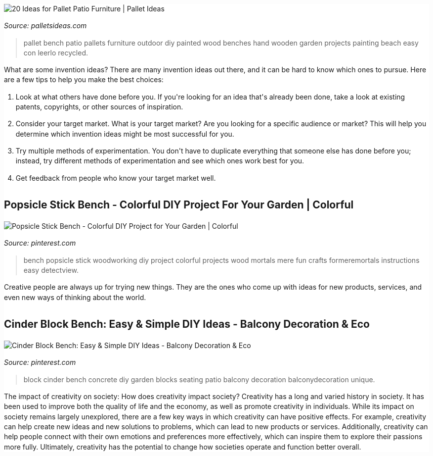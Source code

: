 <img loading=lazy src="http://www.palletsideas.com/wp-content/uploads/2016/07/patio-pallet-bench-idea.jpg" onerror="this.onerror=null;this.src='https://tse4.mm.bing.net/th?id=OIP.Uc9ega9rVzD9WmI0cntLugHaJ3&amp;pid=15.1';" alt="20 Ideas for Pallet Patio Furniture | Pallet Ideas">

_Source: palletsideas.com_

>pallet bench patio pallets furniture outdoor diy painted wood benches hand wooden garden projects painting beach easy con leerlo recycled. 

	

What are some invention ideas?
There are many invention ideas out there, and it can be hard to know which ones to pursue. Here are a few tips to help you make the best choices:
1. Look at what others have done before you. If you're looking for an idea that's already been done, take a look at existing patents, copyrights, or other sources of inspiration.

2. Consider your target market. What is your target market? Are you looking for a specific audience or market? This will help you determine which invention ideas might be most successful for you.

3. Try multiple methods of experimentation. You don't have to duplicate everything that someone else has done before you; instead, try different methods of experimentation and see which ones work best for you.

4. Get feedback from people who know your target market well.

    
## Popsicle Stick Bench - Colorful DIY Project For Your Garden | Colorful

<img loading=lazy src="https://i.pinimg.com/originals/32/5a/07/325a077eb78ffd7aad8d4417b3d129c6.jpg" onerror="this.onerror=null;this.src='https://tse1.mm.bing.net/th?id=OIP.NWTurB2JnkxUOnvXOtBPqQHaE8&amp;pid=15.1';" alt="Popsicle Stick Bench - Colorful DIY Project for Your Garden | Colorful">

_Source: pinterest.com_

>bench popsicle stick woodworking diy project colorful projects wood mortals mere fun crafts formeremortals instructions easy detectview. 

	

Creative people are always up for trying new things. They are the ones who come up with ideas for new products, services, and even new ways of thinking about the world.

    
## Cinder Block Bench: Easy &amp; Simple DIY Ideas - Balcony Decoration &amp; Eco

<img loading=lazy src="https://i.pinimg.com/originals/6e/c7/cd/6ec7cd62e7cf187f27a669d50c0fb4b1.png" onerror="this.onerror=null;this.src='https://tse4.mm.bing.net/th?id=OIP.R1DLSzXOOK4lR4YtmMJBDQHaJ4&amp;pid=15.1';" alt="Cinder Block Bench: Easy &amp; Simple DIY Ideas - Balcony Decoration &amp; Eco">

_Source: pinterest.com_

>block cinder bench concrete diy garden blocks seating patio balcony decoration balconydecoration unique. 

	

The impact of creativity on society: How does creativity impact society?
Creativity has a long and varied history in society. It has been used to improve both the quality of life and the economy, as well as promote creativity in individuals. While its impact on society remains largely unexplored, there are a few key ways in which creativity can have positive effects. For example, creativity can help create new ideas and new solutions to problems, which can lead to new products or services. Additionally, creativity can help people connect with their own emotions and preferences more effectively, which can inspire them to explore their passions more fully. Ultimately, creativity has the potential to change how societies operate and function better overall.
